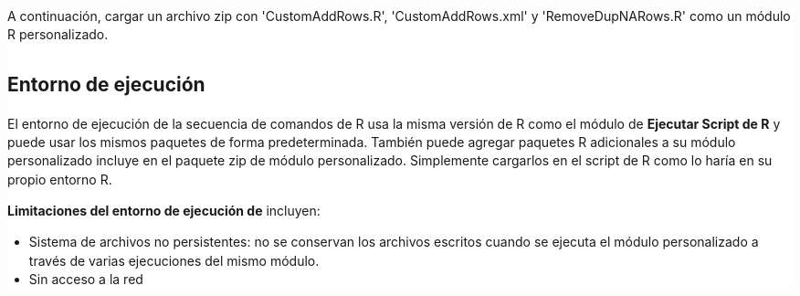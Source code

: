 A continuación, cargar un archivo zip con 'CustomAddRows.R', 'CustomAddRows.xml' y 'RemoveDupNARows.R' como un módulo R personalizado.


## <a name="execution-environment"></a>Entorno de ejecución

El entorno de ejecución de la secuencia de comandos de R usa la misma versión de R como el módulo de **Ejecutar Script de R** y puede usar los mismos paquetes de forma predeterminada. También puede agregar paquetes R adicionales a su módulo personalizado incluye en el paquete zip de módulo personalizado. Simplemente cargarlos en el script de R como lo haría en su propio entorno R. 

**Limitaciones del entorno de ejecución de** incluyen:

* Sistema de archivos no persistentes: no se conservan los archivos escritos cuando se ejecuta el módulo personalizado a través de varias ejecuciones del mismo módulo.
* Sin acceso a la red



 
